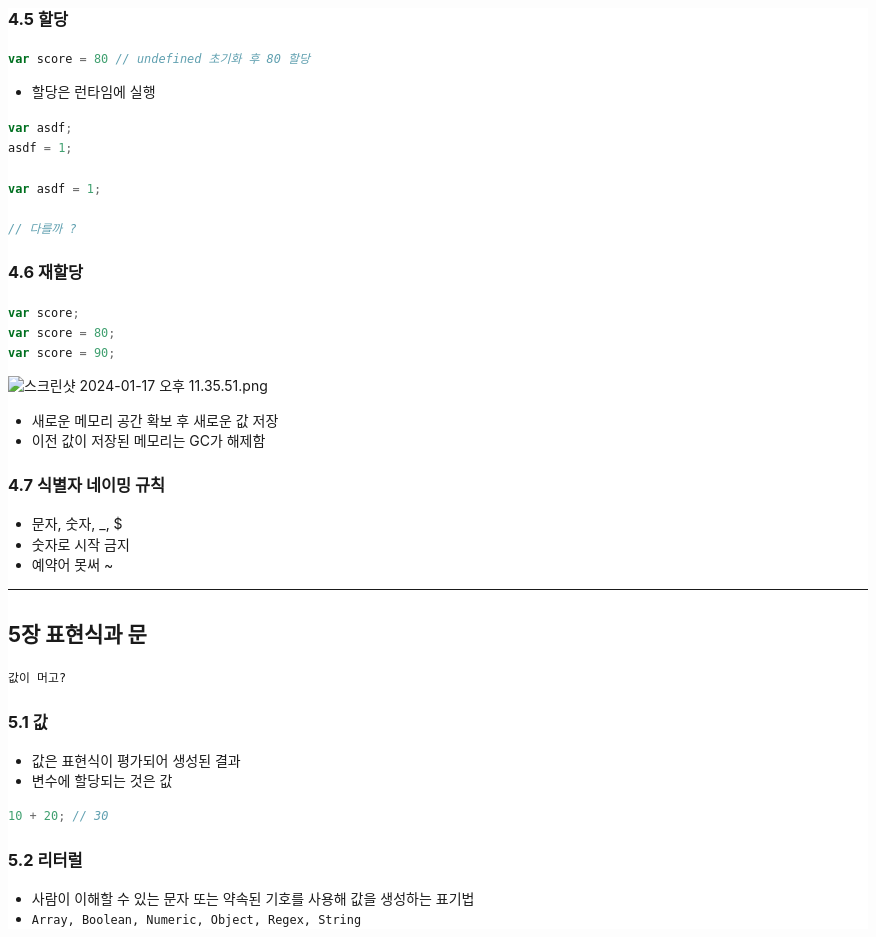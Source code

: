 ### 4.5 할당

```jsx
var score = 80 // undefined 초기화 후 80 할당
```

- 할당은 런타임에 실행

```jsx
var asdf;
asdf = 1;

var asdf = 1;

// 다를까 ?
```

### 4.6 재할당

```jsx
var score;
var score = 80;
var score = 90;
```

![스크린샷 2024-01-17 오후 11.35.51.png](https://prod-files-secure.s3.us-west-2.amazonaws.com/d3eeb4e3-6b78-46d1-bac6-edf69767a4e2/95f80bf3-cc89-48ce-9579-c6efbf9ab622/%E1%84%89%E1%85%B3%E1%84%8F%E1%85%B3%E1%84%85%E1%85%B5%E1%86%AB%E1%84%89%E1%85%A3%E1%86%BA_2024-01-17_%E1%84%8B%E1%85%A9%E1%84%92%E1%85%AE_11.35.51.png)

- 새로운 메모리 공간 확보 후 새로운 값 저장
- 이전 값이 저장된 메모리는 GC가 해제함

### 4.7 식별자 네이밍 규칙

- 문자, 숫자, _, $
- 숫자로 시작 금지
- 예약어 못써 ~

---

## 5장 표현식과 문

`값이 머고?`

### 5.1 값

- 값은 표현식이 평가되어 생성된 결과
- 변수에 할당되는 것은 값

```jsx
10 + 20; // 30
```

### 5.2 리터럴

- 사람이 이해할 수 있는 문자 또는 약속된 기호를 사용해 값을 생성하는 표기법
- `Array, Boolean, Numeric, Object, Regex, String`
